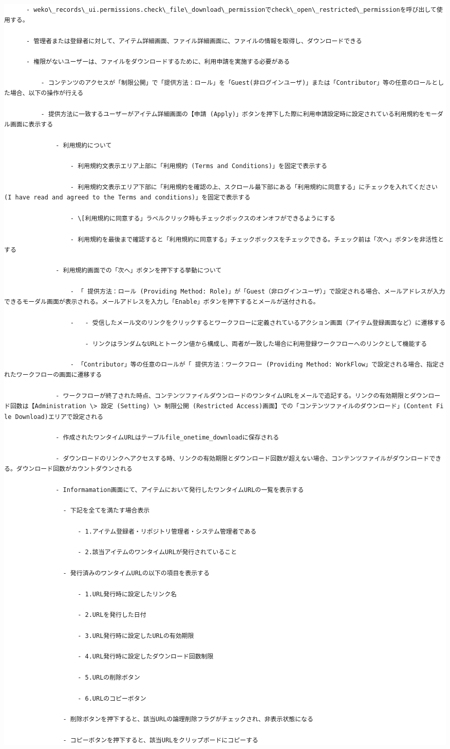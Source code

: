           - weko\_records\_ui.permissions.check\_file\_download\_permissionでcheck\_open\_restricted\_permissionを呼び出して使用する。
        
          - 管理者または登録者に対して、アイテム詳細画面、ファイル詳細画面に、ファイルの情報を取得し、ダウンロードできる
        
          - 権限がないユーザーは、ファイルをダウンロードするために、利用申請を実施する必要がある
            
              - コンテンツのアクセスが「制限公開」で「提供方法：ロール」を「Guest(非ログインユーザ)」または「Contributor」等の任意のロールとした場合、以下の操作が行える
            
              - 提供方法に一致するユーザーがアイテム詳細画面の【申請 (Apply)」ボタンを押下した際に利用申請設定時に設定されている利用規約をモーダル画面に表示する
                
                  - 利用規約について
                    
                      - 利用規約文表示エリア上部に「利用規約 (Terms and Conditions)」を固定で表示する
                    
                      - 利用規約文表示エリア下部に「利用規約を確認の上、スクロール最下部にある「利用規約に同意する」にチェックを入れてください (I have read and agreed to the Terms and conditions)」を固定で表示する
                    
                      - \[利用規約に同意する」ラベルクリック時もチェックボックスのオンオフができるようにする
                    
                      - 利用規約を最後まで確認すると「利用規約に同意する」チェックボックスをチェックできる。チェック前は「次へ」ボタンを非活性とする
                
                  - 利用規約画面での「次へ」ボタンを押下する挙動について
                    
                      - 「 提供方法：ロール (Providing Method: Role)」が「Guest（非ログインユーザ）」で設定される場合、メールアドレスが入力できるモーダル画面が表示される。メールアドレスを入力し「Enable」ボタンを押下するとメールが送付される。
                    
                      -   - 受信したメール文のリンクをクリックするとワークフローに定義されているアクション画面（アイテム登録画面など）に遷移する
                        
                          - リンクはランダムなURLとトークン値から構成し、両者が一致した場合に利用登録ワークフローへのリンクとして機能する
                    
                      - 「Contributor」等の任意のロールが「 提供方法：ワークフロー (Providing Method: WorkFlow」で設定される場合、指定されたワークフローの画面に遷移する
                
                  - ワークフローが終了された時点、コンテンツファイルダウンロードのワンタイムURLをメールで追記する。リンクの有効期限とダウンロード回数は【Administration \> 設定 (Setting) \> 制限公開 (Restricted Access)画面】での「コンテンツファイルのダウンロード」(Content File Download)エリアで設定される

                  - 作成されたワンタイムURLはテーブルfile_onetime_downloadに保存される
                
                  - ダウンロードのリンクへアクセスする時、リンクの有効期限とダウンロード回数が超えない場合、コンテンツファイルがダウンロードできる。ダウンロード回数がカウントダウンされる

                  - Informamation画面にて、アイテムにおいて発行したワンタイムURLの一覧を表示する

                    - 下記を全てを満たす場合表示

                        - 1.アイテム登録者・リポジトリ管理者・システム管理者である

                        - 2.該当アイテムのワンタイムURLが発行されていること

                    - 発行済みのワンタイムURLの以下の項目を表示する

                        - 1.URL発行時に設定したリンク名

                        - 2.URLを発行した日付

                        - 3.URL発行時に設定したURLの有効期限

                        - 4.URL発行時に設定したダウンロード回数制限

                        - 5.URLの削除ボタン

                        - 6.URLのコピーボタン

                    - 削除ボタンを押下すると、該当URLの論理削除フラグがチェックされ、非表示状態になる

                    - コピーボタンを押下すると、該当URLをクリップボードにコピーする
                    